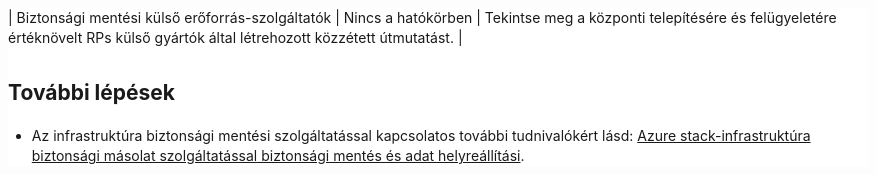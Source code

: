 | Biztonsági mentési külső erőforrás-szolgáltatók                              | Nincs a hatókörben | Tekintse meg a központi telepítésére és felügyeletére értéknövelt RPs külső gyártók által létrehozott közzétett útmutatást.                                          |

## <a name="next-steps"></a>További lépések

 - Az infrastruktúra biztonsági mentési szolgáltatással kapcsolatos további tudnivalókért lásd: [Azure stack-infrastruktúra biztonsági másolat szolgáltatással biztonsági mentés és adat helyreállítási](azure-stack-backup-infrastructure-backup.md).